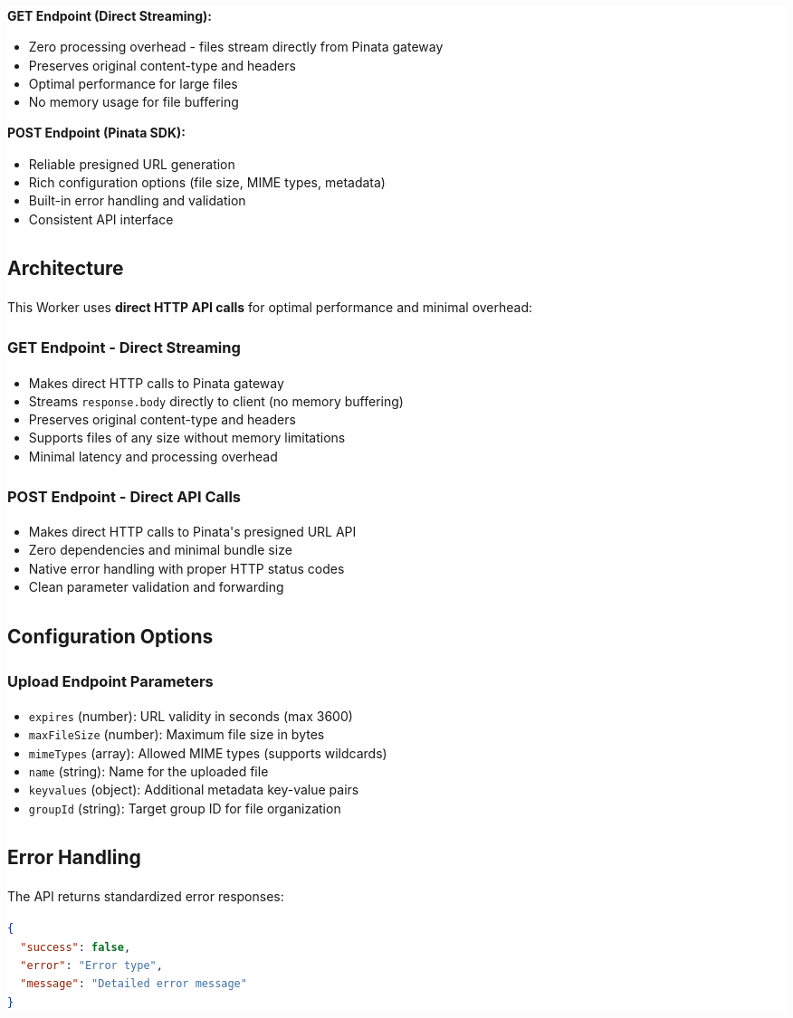 **GET Endpoint (Direct Streaming):**
- Zero processing overhead - files stream directly from Pinata gateway
- Preserves original content-type and headers  
- Optimal performance for large files
- No memory usage for file buffering

**POST Endpoint (Pinata SDK):**
- Reliable presigned URL generation
- Rich configuration options (file size, MIME types, metadata)
- Built-in error handling and validation
- Consistent API interface

## Architecture

This Worker uses **direct HTTP API calls** for optimal performance and minimal overhead:

### GET Endpoint - Direct Streaming
- Makes direct HTTP calls to Pinata gateway
- Streams `response.body` directly to client (no memory buffering)
- Preserves original content-type and headers
- Supports files of any size without memory limitations
- Minimal latency and processing overhead

### POST Endpoint - Direct API Calls
- Makes direct HTTP calls to Pinata's presigned URL API
- Zero dependencies and minimal bundle size
- Native error handling with proper HTTP status codes
- Clean parameter validation and forwarding

## Configuration Options

### Upload Endpoint Parameters

- `expires` (number): URL validity in seconds (max 3600)
- `maxFileSize` (number): Maximum file size in bytes
- `mimeTypes` (array): Allowed MIME types (supports wildcards)
- `name` (string): Name for the uploaded file
- `keyvalues` (object): Additional metadata key-value pairs
- `groupId` (string): Target group ID for file organization

## Error Handling

The API returns standardized error responses:

```json
{
  "success": false,
  "error": "Error type",
  "message": "Detailed error message"
}
```
